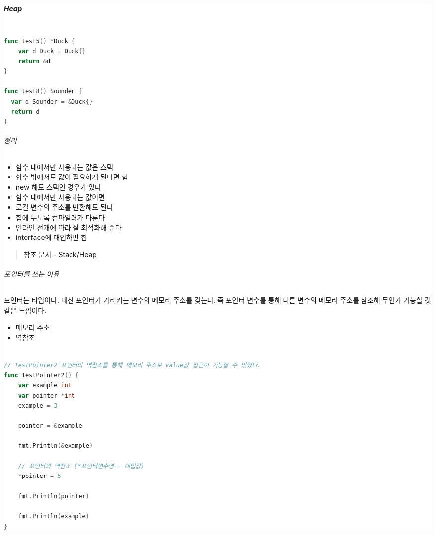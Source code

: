 ##### Heap

```go

func test5() *Duck {
    var d Duck = Duck{}
    return &d
}

func test8() Sounder {
  var d Sounder = &Duck{}
  return d
}

```

###### 정리

- 함수 내에서만 사용되는 값은 스택
- 함수 밖에서도 값이 필요하게 된다면 힙
- new 해도 스택인 경우가 있다
- 함수 내에서만 사용되는 값이면
- 로컬 변수의 주소를 반환해도 된다
- 힙에 두도록 컴파일러가 다룬다
- 인라인 전개에 따라 잘 최적화해 준다
- interface에 대입하면 힙

> [참조 문서 - Stack/Heap](https://jacking75.github.io/go_stackheap/)

###### 포인터를 쓰는 이유

포인터는 타입이다. 대신 포인터가 가리키는 변수의 메모리 주소를 갖는다. 즉 포인터 변수를 통해 다른 변수의 메모리 주소를 참조해 무언가 가능할 것 같은 느낌이다.

- 메모리 주소
- 역참조

```go

// TestPointer2 포인터의 역참조를 통해 메모리 주소로 value값 접근이 가능할 수 있었다.
func TestPointer2() {
	var example int
	var pointer *int
	example = 3

	pointer = &example

	fmt.Println(&example)

	// 포인터의 역참조 (*포인터변수명 = 대입값)
	*pointer = 5

	fmt.Println(pointer)

	fmt.Println(example)
}

```
